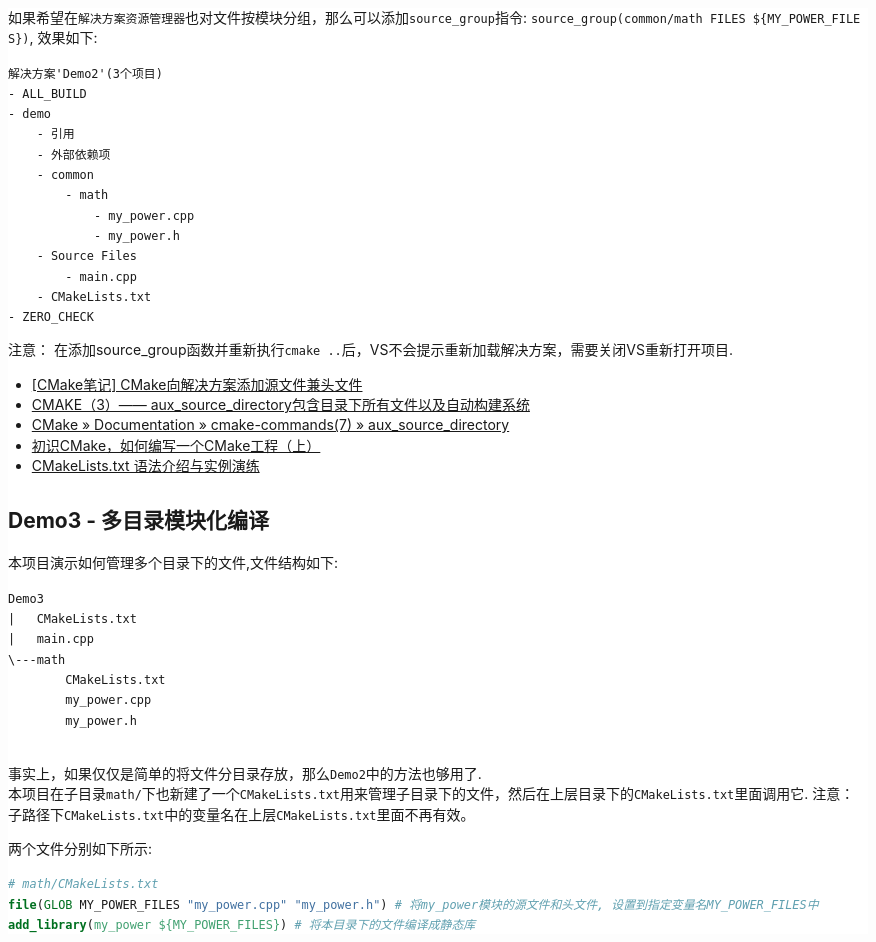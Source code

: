 如果希望在`解决方案资源管理器`也对文件按模块分组，那么可以添加`source_group`指令: `source_group(common/math FILES ${MY_POWER_FILES})`, 效果如下: 
```tree
解决方案'Demo2'(3个项目)
- ALL_BUILD
- demo
    - 引用
    - 外部依赖项
    - common
        - math
            - my_power.cpp
            - my_power.h
    - Source Files
        - main.cpp
    - CMakeLists.txt
- ZERO_CHECK
```
注意： 在添加source_group函数并重新执行`cmake ..`后，VS不会提示重新加载解决方案，需要关闭VS重新打开项目.

- [[CMake笔记] CMake向解决方案添加源文件兼头文件](https://www.cnblogs.com/dilex/p/11102152.html)
- [CMAKE（3）—— aux_source_directory包含目录下所有文件以及自动构建系统](https://blog.csdn.net/u012564117/article/details/95085360)
- [CMake » Documentation » cmake-commands(7) » aux_source_directory](https://cmake.org/cmake/help/v3.18/command/aux_source_directory.html)
- [初识CMake，如何编写一个CMake工程（上）](https://blog.csdn.net/weixin_39956356/article/details/115253373)
- [CMakeLists.txt 语法介绍与实例演练](https://blog.csdn.net/afei__/article/details/81201039)

## Demo3 - 多目录模块化编译
本项目演示如何管理多个目录下的文件,文件结构如下:

```tree
Demo3
|   CMakeLists.txt
|   main.cpp
\---math
        CMakeLists.txt
        my_power.cpp
        my_power.h
        
```

事实上，如果仅仅是简单的将文件分目录存放，那么`Demo2`中的方法也够用了.  
本项目在子目录`math/`下也新建了一个`CMakeLists.txt`用来管理子目录下的文件，然后在上层目录下的`CMakeLists.txt`里面调用它. 注意：子路径下`CMakeLists.txt`中的变量名在上层`CMakeLists.txt`里面不再有效。

两个文件分别如下所示:
```cmake
# math/CMakeLists.txt
file(GLOB MY_POWER_FILES "my_power.cpp" "my_power.h") # 将my_power模块的源文件和头文件, 设置到指定变量名MY_POWER_FILES中
add_library(my_power ${MY_POWER_FILES}) # 将本目录下的文件编译成静态库

```
